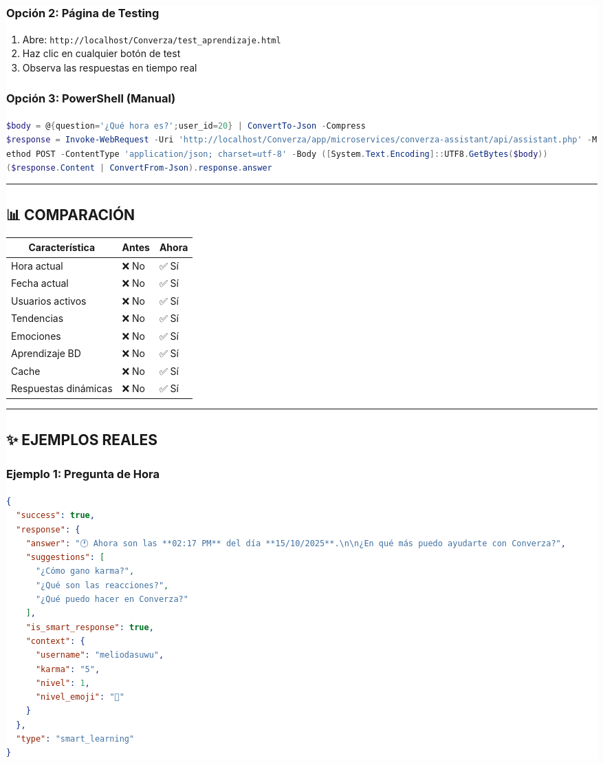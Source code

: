 ### Opción 2: Página de Testing
1. Abre: `http://localhost/Converza/test_aprendizaje.html`
2. Haz clic en cualquier botón de test
3. Observa las respuestas en tiempo real

### Opción 3: PowerShell (Manual)
```powershell
$body = @{question='¿Qué hora es?';user_id=20} | ConvertTo-Json -Compress
$response = Invoke-WebRequest -Uri 'http://localhost/Converza/app/microservices/converza-assistant/api/assistant.php' -Method POST -ContentType 'application/json; charset=utf-8' -Body ([System.Text.Encoding]::UTF8.GetBytes($body))
($response.Content | ConvertFrom-Json).response.answer
```

---

## 📊 COMPARACIÓN

| Característica | Antes | Ahora |
|---------------|-------|-------|
| Hora actual | ❌ No | ✅ Sí |
| Fecha actual | ❌ No | ✅ Sí |
| Usuarios activos | ❌ No | ✅ Sí |
| Tendencias | ❌ No | ✅ Sí |
| Emociones | ❌ No | ✅ Sí |
| Aprendizaje BD | ❌ No | ✅ Sí |
| Cache | ❌ No | ✅ Sí |
| Respuestas dinámicas | ❌ No | ✅ Sí |

---

## ✨ EJEMPLOS REALES

### Ejemplo 1: Pregunta de Hora
```json
{
  "success": true,
  "response": {
    "answer": "🕐 Ahora son las **02:17 PM** del día **15/10/2025**.\n\n¿En qué más puedo ayudarte con Converza?",
    "suggestions": [
      "¿Cómo gano karma?",
      "¿Qué son las reacciones?",
      "¿Qué puedo hacer en Converza?"
    ],
    "is_smart_response": true,
    "context": {
      "username": "meliodasuwu",
      "karma": "5",
      "nivel": 1,
      "nivel_emoji": "🌱"
    }
  },
  "type": "smart_learning"
}
```

